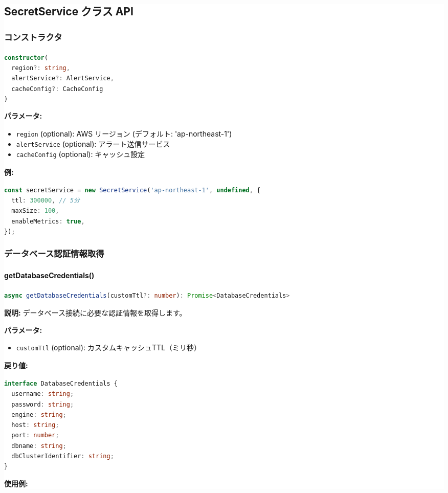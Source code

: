 ## SecretService クラス API

### コンストラクタ

```typescript
constructor(
  region?: string,
  alertService?: AlertService,
  cacheConfig?: CacheConfig
)
```

**パラメータ:**

- `region` (optional): AWS リージョン (デフォルト: 'ap-northeast-1')
- `alertService` (optional): アラート送信サービス
- `cacheConfig` (optional): キャッシュ設定

**例:**

```typescript
const secretService = new SecretService('ap-northeast-1', undefined, {
  ttl: 300000, // 5分
  maxSize: 100,
  enableMetrics: true,
});
```

### データベース認証情報取得

#### getDatabaseCredentials()

```typescript
async getDatabaseCredentials(customTtl?: number): Promise<DatabaseCredentials>
```

**説明:** データベース接続に必要な認証情報を取得します。

**パラメータ:**

- `customTtl` (optional): カスタムキャッシュTTL（ミリ秒）

**戻り値:**

```typescript
interface DatabaseCredentials {
  username: string;
  password: string;
  engine: string;
  host: string;
  port: number;
  dbname: string;
  dbClusterIdentifier: string;
}
```

**使用例:**
